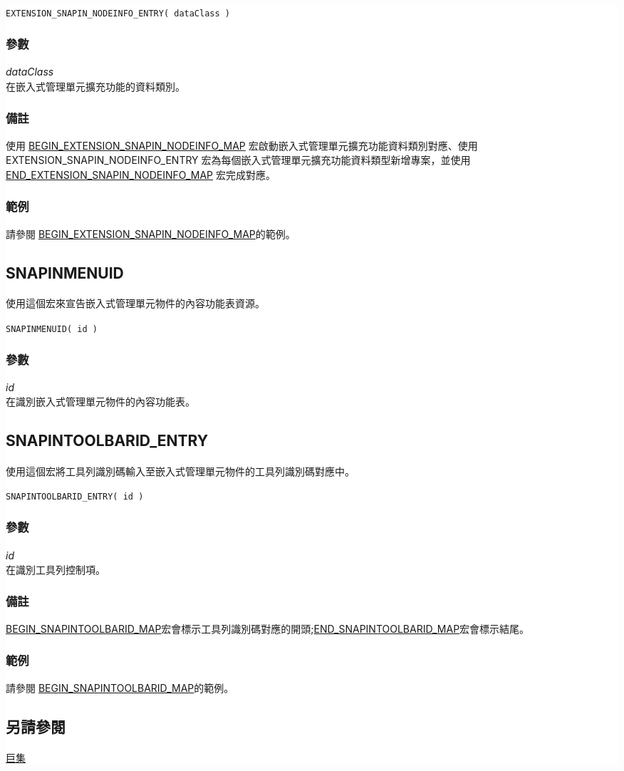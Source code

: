 ```
EXTENSION_SNAPIN_NODEINFO_ENTRY( dataClass )
```

### <a name="parameters"></a>參數

*dataClass*<br/>
在嵌入式管理單元擴充功能的資料類別。

### <a name="remarks"></a>備註

使用 [BEGIN_EXTENSION_SNAPIN_NODEINFO_MAP](#begin_extension_snapin_nodeinfo_map) 宏啟動嵌入式管理單元擴充功能資料類別對應、使用 EXTENSION_SNAPIN_NODEINFO_ENTRY 宏為每個嵌入式管理單元擴充功能資料類型新增專案，並使用 [END_EXTENSION_SNAPIN_NODEINFO_MAP](#end_extension_snapin_nodeinfo_map) 宏完成對應。

### <a name="example"></a>範例

請參閱 [BEGIN_EXTENSION_SNAPIN_NODEINFO_MAP](#begin_extension_snapin_nodeinfo_map)的範例。

## <a name="snapinmenuid"></a><a name="snapinmenuid"></a> SNAPINMENUID

使用這個宏來宣告嵌入式管理單元物件的內容功能表資源。

```
SNAPINMENUID( id )
```

### <a name="parameters"></a>參數

*id*<br/>
在識別嵌入式管理單元物件的內容功能表。

## <a name="snapintoolbarid_entry"></a><a name="snapintoolbarid_entry"></a> SNAPINTOOLBARID_ENTRY

使用這個宏將工具列識別碼輸入至嵌入式管理單元物件的工具列識別碼對應中。

```
SNAPINTOOLBARID_ENTRY( id )
```

### <a name="parameters"></a>參數

*id*<br/>
在識別工具列控制項。

### <a name="remarks"></a>備註

[BEGIN_SNAPINTOOLBARID_MAP](#begin_snapintoolbarid_map)宏會標示工具列識別碼對應的開頭;[END_SNAPINTOOLBARID_MAP](#end_snapintoolbarid_map)宏會標示結尾。

### <a name="example"></a>範例

請參閱 [BEGIN_SNAPINTOOLBARID_MAP](#begin_snapintoolbarid_map)的範例。

## <a name="see-also"></a>另請參閱

[巨集](../../atl/reference/atl-macros.md)
